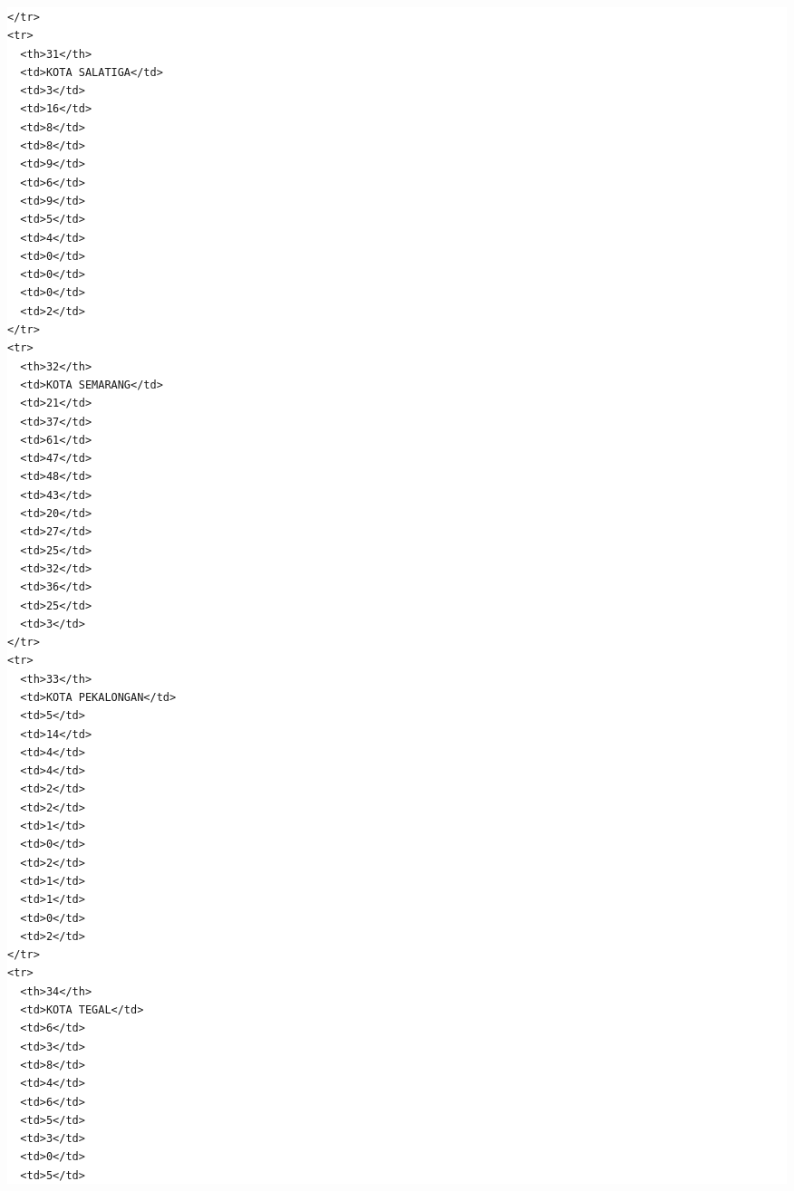     </tr>
    <tr>
      <th>31</th>
      <td>KOTA SALATIGA</td>
      <td>3</td>
      <td>16</td>
      <td>8</td>
      <td>8</td>
      <td>9</td>
      <td>6</td>
      <td>9</td>
      <td>5</td>
      <td>4</td>
      <td>0</td>
      <td>0</td>
      <td>0</td>
      <td>2</td>
    </tr>
    <tr>
      <th>32</th>
      <td>KOTA SEMARANG</td>
      <td>21</td>
      <td>37</td>
      <td>61</td>
      <td>47</td>
      <td>48</td>
      <td>43</td>
      <td>20</td>
      <td>27</td>
      <td>25</td>
      <td>32</td>
      <td>36</td>
      <td>25</td>
      <td>3</td>
    </tr>
    <tr>
      <th>33</th>
      <td>KOTA PEKALONGAN</td>
      <td>5</td>
      <td>14</td>
      <td>4</td>
      <td>4</td>
      <td>2</td>
      <td>2</td>
      <td>1</td>
      <td>0</td>
      <td>2</td>
      <td>1</td>
      <td>1</td>
      <td>0</td>
      <td>2</td>
    </tr>
    <tr>
      <th>34</th>
      <td>KOTA TEGAL</td>
      <td>6</td>
      <td>3</td>
      <td>8</td>
      <td>4</td>
      <td>6</td>
      <td>5</td>
      <td>3</td>
      <td>0</td>
      <td>5</td>